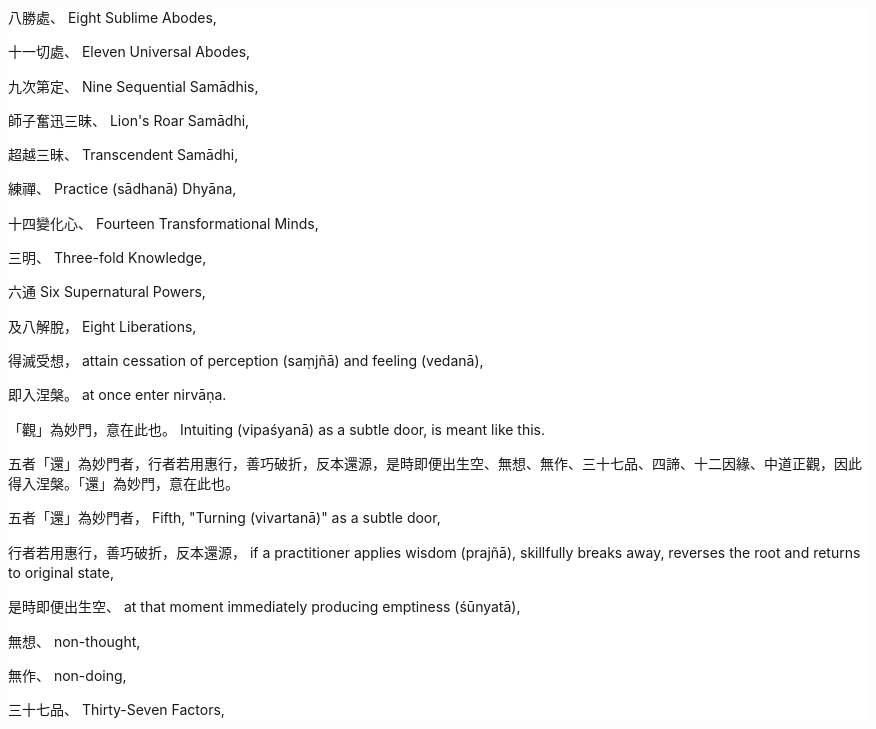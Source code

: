 八勝處、
Eight Sublime Abodes,

十一切處、
Eleven Universal Abodes,

九次第定、
Nine Sequential Samādhis,

師子奮迅三昧、
Lion's Roar Samādhi,

超越三昧、
Transcendent Samādhi,

練禪、
Practice (sādhanā) Dhyāna,

十四變化心、
Fourteen Transformational Minds,

三明、
Three-fold Knowledge,

六通
Six Supernatural Powers,

及八解脫，
Eight Liberations,

得滅受想，
attain cessation of perception (saṃjñā) and feeling (vedanā),

即入涅槃。
at once enter nirvāṇa.

「觀」為妙門，意在此也。
Intuiting (vipaśyanā) as a subtle door, is meant like this.

五者「還」為妙門者，行者若用惠行，善巧破折，反本還源，是時即便出生空、無想、無作、三十七品、四諦、十二因緣、中道正觀，因此得入涅槃。「還」為妙門，意在此也。

五者「還」為妙門者，
Fifth, "Turning (vivartanā)" as a subtle door,

行者若用惠行，善巧破折，反本還源，
if a practitioner applies wisdom (prajñā), skillfully breaks away, reverses the root and returns to original state,

是時即便出生空、
at that moment immediately producing emptiness (śūnyatā),

無想、
non-thought,

無作、
non-doing,

三十七品、
Thirty-Seven Factors,
